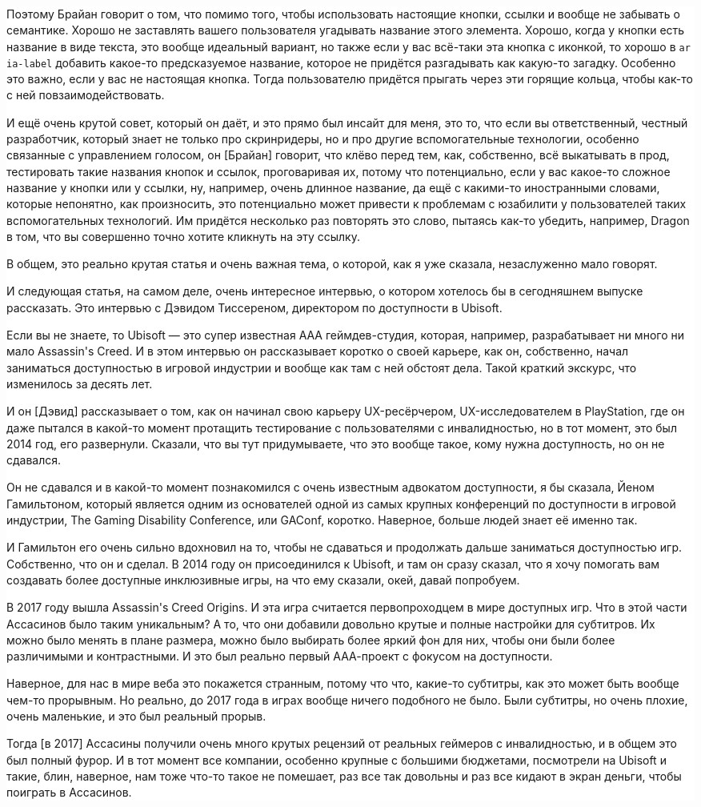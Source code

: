 Поэтому Брайан говорит о том, что помимо того, чтобы  использовать настоящие кнопки, ссылки и вообще не забывать о семантике. Хорошо не заставлять вашего пользователя угадывать название этого элемента. Хорошо, когда у кнопки есть название в виде текста, это вообще идеальный вариант, но также если у вас всё-таки эта кнопка с иконкой, то хорошо в `aria-label` добавить какое-то предсказуемое название, которое не придётся разгадывать как какую-то загадку. Особенно это важно, если у вас не настоящая кнопка. Тогда пользователю придётся прыгать через эти горящие кольца,
чтобы как-то с ней повзаимодействовать.

И ещё очень крутой совет, который он даёт, и это прямо был инсайт для меня, это то, что если вы ответственный, честный разработчик, который знает не только про скринридеры, но и про другие вспомогательные технологии, особенно связанные с управлением голосом, он [Брайан] говорит, что клёво перед тем, как, собственно, всё выкатывать в прод, тестировать такие названия кнопок и ссылок, проговаривая их, потому что потенциально, если у вас какое-то сложное название у кнопки или у ссылки, ну, например, очень длинное название, да ещё с какими-то иностранными словами, которые непонятно, как произносить, это потенциально может привести к проблемам с юзабилити у пользователей таких вспомогательных технологий. Им придётся несколько раз повторять это слово, пытаясь как-то убедить, например, Dragon в том, что вы совершенно точно хотите кликнуть на эту ссылку.

В общем, это реально крутая статья и очень важная тема, о которой, как я уже сказала, незаслуженно мало говорят.

И следующая статья, на самом деле, очень интересное интервью, о котором хотелось бы в сегодняшнем выпуске рассказать. Это интервью с Дэвидом Тиссереном, директором по доступности в Ubisoft.

Если вы не знаете, то Ubisoft — это супер известная ААА геймдев-студия, которая, например, разрабатывает ни много ни мало Assassin's Creed. И в этом интервью он рассказывает коротко о своей карьере, как он, собственно, начал заниматься доступностью в игровой индустрии и вообще как там с ней обстоят дела. Такой краткий экскурс, что изменилось за десять лет.

И он [Дэвид] рассказывает о том, как он начинал свою карьеру UX-ресёрчером, UX-исследователем в PlayStation, где он даже пытался в какой-то момент протащить тестирование с пользователями с инвалидностью, но в тот момент, это был 2014 год, его развернули. Сказали, что вы тут придумываете, что это вообще такое, кому нужна доступность, но он не сдавался.

Он не сдавался и в какой-то момент познакомился с очень известным адвокатом доступности, я бы сказала, Йеном Гамильтоном, который является одним из основателей одной из самых крупных конференций по доступности в игровой индустрии, The Gaming Disability Conference, или GAConf, коротко. Наверное, больше людей знает её именно так.

И Гамильтон его очень сильно вдохновил на то, чтобы не сдаваться и продолжать дальше заниматься доступностью игр. Собственно, что он и сделал. В 2014 году он присоединился к Ubisoft, и там он сразу сказал, что я хочу помогать вам создавать более доступные инклюзивные игры, на что ему сказали, окей, давай попробуем.

В 2017 году вышла Assassin's Creed Origins. И эта игра считается первопроходцем в мире доступных игр. Что в этой части Ассасинов было таким уникальным? А то, что они добавили довольно крутые и полные настройки для субтитров. Их можно было менять в плане размера, можно было выбирать более яркий фон для них, чтобы они были более различимыми и контрастными. И это был реально первый ААА-проект с фокусом на доступности.

Наверное, для нас в мире веба это покажется странным, потому что что, какие-то субтитры, как это может быть вообще чем-то прорывным. Но реально, до 2017 года в играх вообще ничего подобного не было. Были субтитры, но очень плохие, очень маленькие, и это был реальный прорыв.

Тогда [в 2017] Ассасины получили очень много крутых рецензий от реальных геймеров с инвалидностью, и в общем это был полный фурор. И в тот момент все компании, особенно крупные с большими бюджетами, посмотрели на Ubisoft и такие, блин, наверное, нам тоже что-то такое не помешает, раз все так довольны и раз все кидают в экран деньги, чтобы поиграть в Ассасинов.
